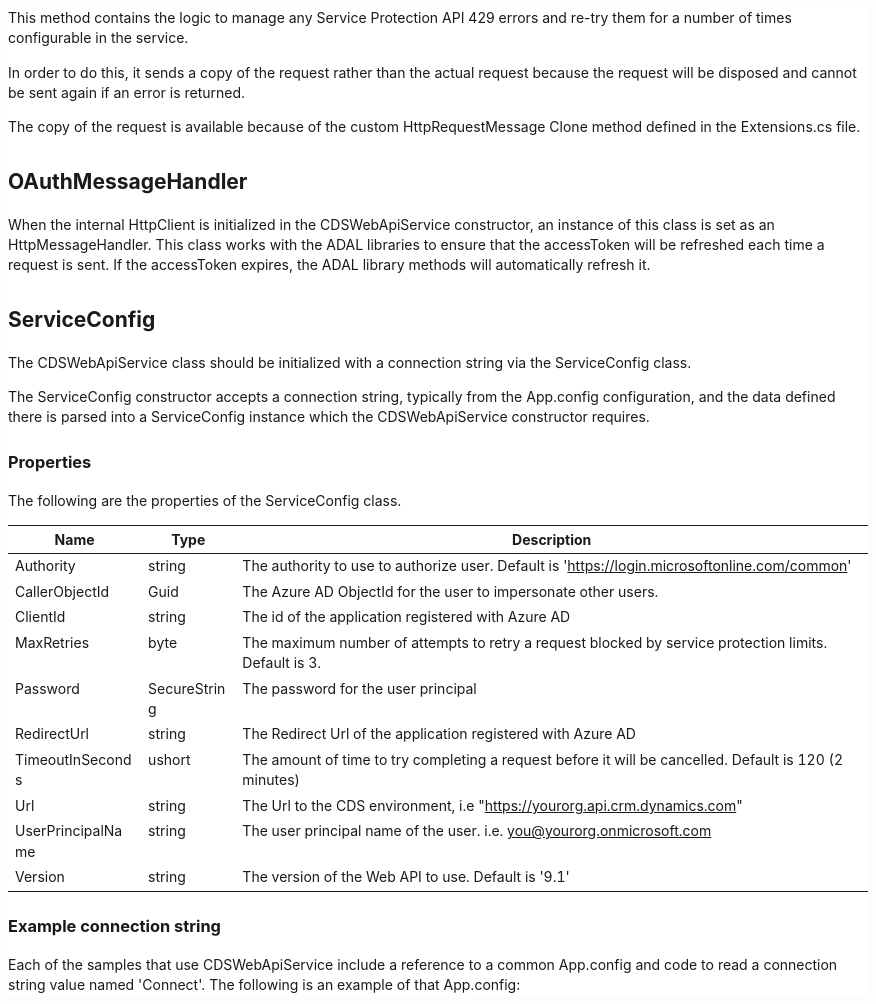 This method contains the logic to manage any Service Protection API 429 errors and re-try them for a number of times configurable in the service.

In order to do this, it sends a copy of the request rather than the actual request because the request will be disposed and cannot be sent again if an error is returned.

The copy of the request is available because of the custom HttpRequestMessage Clone method defined in the Extensions.cs file.

## OAuthMessageHandler

When the internal HttpClient is initialized in the CDSWebApiService constructor, an instance of this class is set as an HttpMessageHandler. This class works with the ADAL libraries to ensure that the accessToken will be refreshed each time a request is sent. If the accessToken expires, the ADAL library methods will automatically refresh it.

## ServiceConfig

The CDSWebApiService class should be initialized with a connection string via the ServiceConfig class.

The ServiceConfig constructor accepts a connection string, typically from the App.config configuration, and the data defined there is parsed into a ServiceConfig instance which the CDSWebApiService constructor requires.

### Properties

The following are the properties of the ServiceConfig class.

|Name|Type|Description|
|---------|---------|---------|
|Authority|string|The authority to use to authorize user. Default is 'https://login.microsoftonline.com/common'|
|CallerObjectId|Guid|The Azure AD ObjectId for the user to impersonate other users.|
|ClientId|string|The id of the application registered with Azure AD|
|MaxRetries|byte|The maximum number of attempts to retry a request blocked by service protection limits. Default is 3.|
|Password|SecureString|The password for the user principal|
|RedirectUrl|string|The Redirect Url of the application registered with Azure AD|
|TimeoutInSeconds|ushort|The amount of time to try completing a request before it will be cancelled. Default is 120 (2 minutes)|
|Url|string|The Url to the CDS environment, i.e "https://yourorg.api.crm.dynamics.com"|
|UserPrincipalName|string|The user principal name of the user. i.e. you@yourorg.onmicrosoft.com|
|Version|string|The version of the Web API to use. Default is '9.1'|

### Example connection string

Each of the samples that use CDSWebApiService include a reference to a common App.config and code to read a connection string value named 'Connect'. The following is an example of that App.config:
